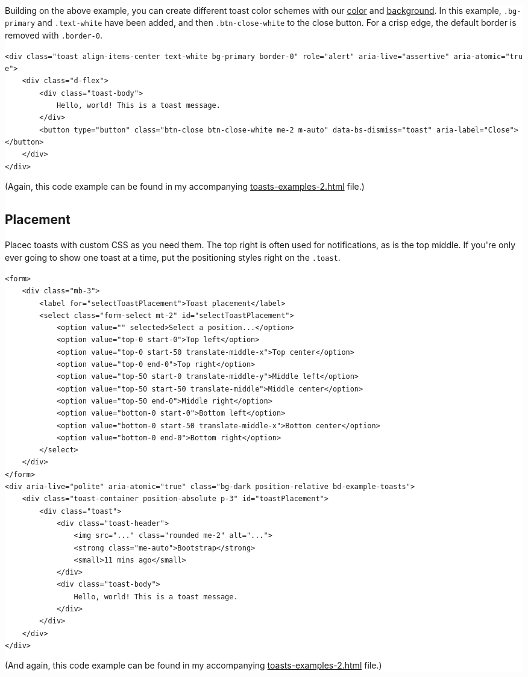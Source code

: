 Building on the above example, you can create different toast color schemes with our [color](https://github.com/AndrewSRea/My_Learning_Port/tree/main/Bootstrap/Utilities/Colors#colors) and [background](https://github.com/AndrewSRea/My_Learning_Port/tree/main/Bootstrap/Utilities/Background#background). In this example, `.bg-primary` and `.text-white` have been added, and then `.btn-close-white` to the close button. For a crisp edge, the default border is removed with `.border-0`.
```
<div class="toast align-items-center text-white bg-primary border-0" role="alert" aria-live="assertive" aria-atomic="true">
    <div class="d-flex">
        <div class="toast-body">
            Hello, world! This is a toast message.
        </div>
        <button type="button" class="btn-close btn-close-white me-2 m-auto" data-bs-dismiss="toast" aria-label="Close"></button>
    </div>
</div>
```
(Again, this code example can be found in my accompanying [toasts-examples-2.html](https://github.com/AndrewSRea/My_Learning_Port/blob/main/Bootstrap/Components/Toasts/toasts-examples-2.html) file.)

## Placement

Placec toasts with custom CSS as you need them. The top right is often used for notifications, as is the top middle. If you're only ever going to show one toast at a time, put the positioning styles right on the `.toast`.
```
<form>
    <div class="mb-3">
        <label for="selectToastPlacement">Toast placement</label>
        <select class="form-select mt-2" id="selectToastPlacement">
            <option value="" selected>Select a position...</option>
            <option value="top-0 start-0">Top left</option>
            <option value="top-0 start-50 translate-middle-x">Top center</option>
            <option value="top-0 end-0">Top right</option>
            <option value="top-50 start-0 translate-middle-y">Middle left</option>
            <option value="top-50 start-50 translate-middle">Middle center</option>
            <option value="top-50 end-0">Middle right</option>
            <option value="bottom-0 start-0">Bottom left</option>
            <option value="bottom-0 start-50 translate-middle-x">Bottom center</option>
            <option value="bottom-0 end-0">Bottom right</option>
        </select>
    </div>
</form>
<div aria-live="polite" aria-atomic="true" class="bg-dark position-relative bd-example-toasts">
    <div class="toast-container position-absolute p-3" id="toastPlacement">
        <div class="toast">
            <div class="toast-header">
                <img src="..." class="rounded me-2" alt="...">
                <strong class="me-auto">Bootstrap</strong>
                <small>11 mins ago</small>
            </div>
            <div class="toast-body">
                Hello, world! This is a toast message.
            </div>
        </div>
    </div>
</div>
```
(And again, this code example can be found in my accompanying [toasts-examples-2.html](https://github.com/AndrewSRea/My_Learning_Port/blob/main/Bootstrap/Components/Toasts/toasts-examples-2.html) file.)
